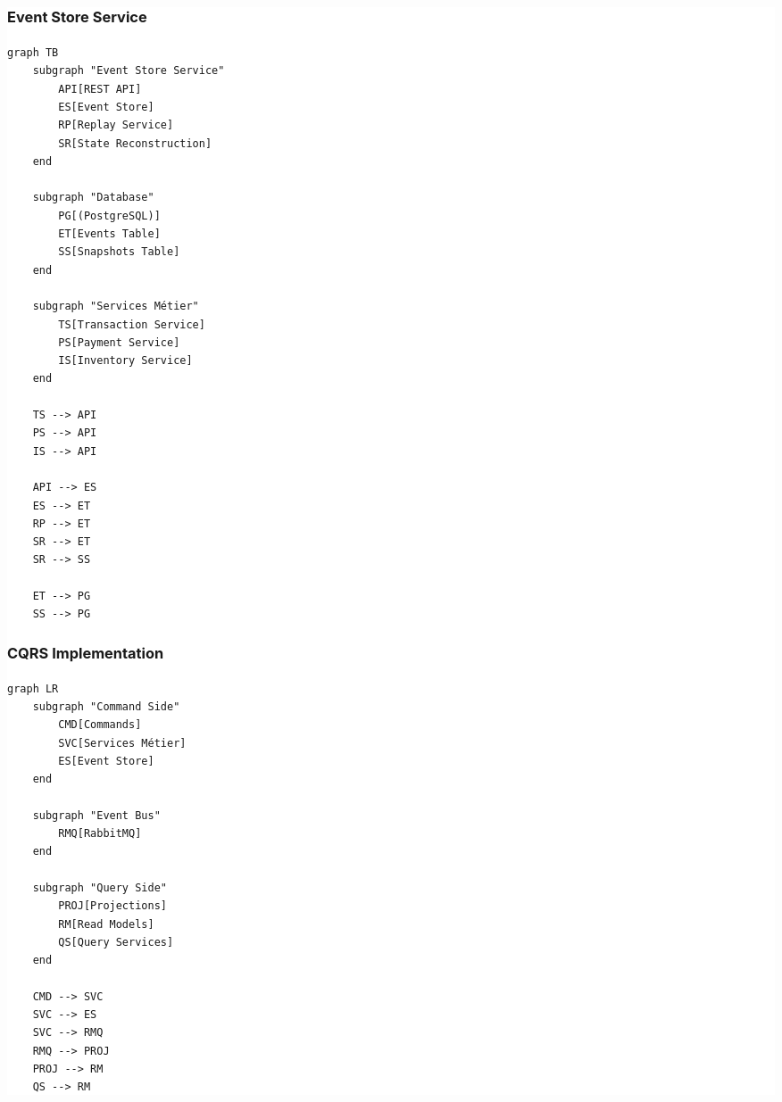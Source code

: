 ### Event Store Service

```mermaid
graph TB
    subgraph "Event Store Service"
        API[REST API]
        ES[Event Store]
        RP[Replay Service]
        SR[State Reconstruction]
    end
    
    subgraph "Database"
        PG[(PostgreSQL)]
        ET[Events Table]
        SS[Snapshots Table]
    end
    
    subgraph "Services Métier"
        TS[Transaction Service]
        PS[Payment Service]
        IS[Inventory Service]
    end
    
    TS --> API
    PS --> API
    IS --> API
    
    API --> ES
    ES --> ET
    RP --> ET
    SR --> ET
    SR --> SS
    
    ET --> PG
    SS --> PG
```

### CQRS Implementation

```mermaid
graph LR
    subgraph "Command Side"
        CMD[Commands]
        SVC[Services Métier]
        ES[Event Store]
    end
    
    subgraph "Event Bus"
        RMQ[RabbitMQ]
    end
    
    subgraph "Query Side"
        PROJ[Projections]
        RM[Read Models]
        QS[Query Services]
    end
    
    CMD --> SVC
    SVC --> ES
    SVC --> RMQ
    RMQ --> PROJ
    PROJ --> RM
    QS --> RM
```
